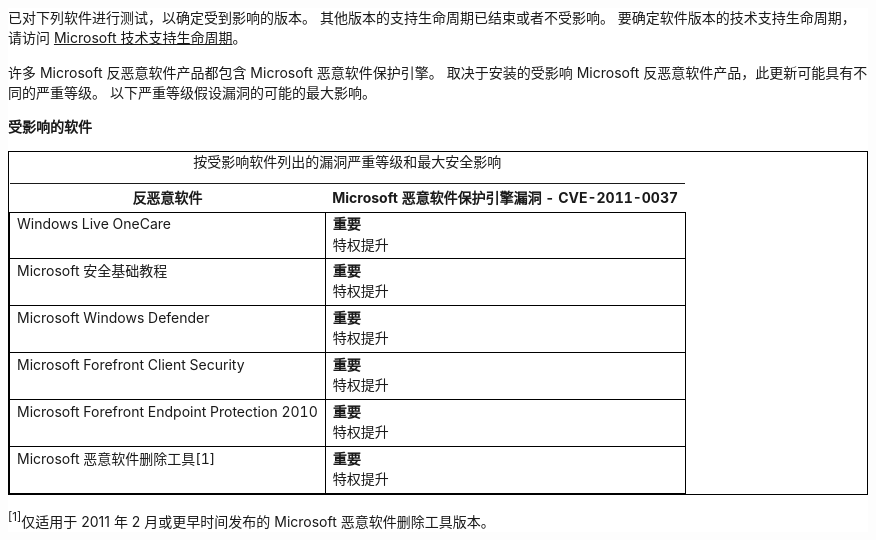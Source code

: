 已对下列软件进行测试，以确定受到影响的版本。 其他版本的支持生命周期已结束或者不受影响。 要确定软件版本的技术支持生命周期，请访问 [Microsoft 技术支持生命周期](https://go.microsoft.com/fwlink/?linkid=21742)。

许多 Microsoft 反恶意软件产品都包含 Microsoft 恶意软件保护引擎。 取决于安装的受影响 Microsoft 反恶意软件产品，此更新可能具有不同的严重等级。 以下严重等级假设漏洞的可能的最大影响。

**受影响的软件**

<p> </p>
<table style="border:1px solid black;">
<caption>按受影响软件列出的漏洞严重等级和最大安全影响</caption>
<thead>
<tr class="header">
<th>反恶意软件</th>
<th>Microsoft 恶意软件保护引擎漏洞 - CVE-2011-0037</th>
</tr>
</thead>
<tbody>
<tr class="odd">
<td style="border:1px solid black;">Windows Live OneCare</td>
<td style="border:1px solid black;"><strong>重要</strong> <br />
特权提升</td>
</tr>
<tr class="even">
<td style="border:1px solid black;">Microsoft 安全基础教程</td>
<td style="border:1px solid black;"><strong>重要</strong> <br />
特权提升</td>
</tr>
<tr class="odd">
<td style="border:1px solid black;">Microsoft Windows Defender</td>
<td style="border:1px solid black;"><strong>重要</strong> <br />
特权提升</td>
</tr>
<tr class="even">
<td style="border:1px solid black;">Microsoft Forefront Client Security</td>
<td style="border:1px solid black;"><strong>重要</strong> <br />
特权提升</td>
</tr>
<tr class="odd">
<td style="border:1px solid black;">Microsoft Forefront Endpoint Protection 2010</td>
<td style="border:1px solid black;"><strong>重要</strong> <br />
特权提升</td>
</tr>
<tr class="even">
<td style="border:1px solid black;">Microsoft 恶意软件删除工具[1]</td>
<td style="border:1px solid black;"><strong>重要</strong> <br />
特权提升</td>
</tr>
</tbody>
</table>


<sup>[1]</sup>仅适用于 2011 年 2 月或更早时间发布的 Microsoft 恶意软件删除工具版本。
